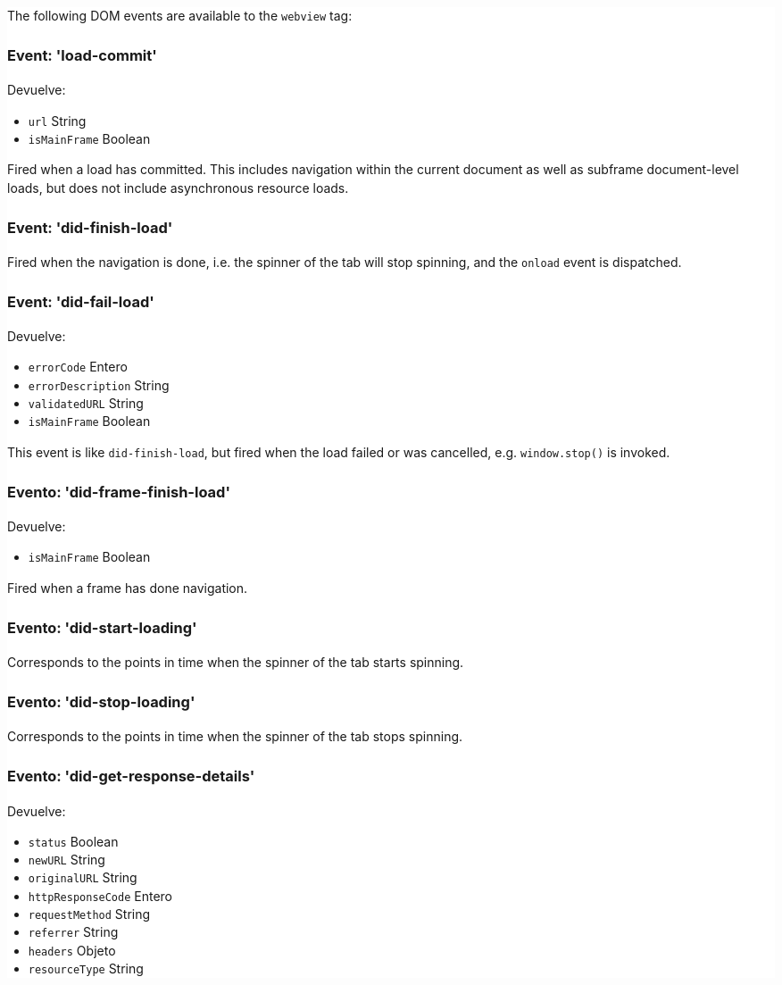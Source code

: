 The following DOM events are available to the `webview` tag:

### Event: 'load-commit'

Devuelve:

* `url` String
* `isMainFrame` Boolean

Fired when a load has committed. This includes navigation within the current document as well as subframe document-level loads, but does not include asynchronous resource loads.

### Event: 'did-finish-load'

Fired when the navigation is done, i.e. the spinner of the tab will stop spinning, and the `onload` event is dispatched.

### Event: 'did-fail-load'

Devuelve:

* `errorCode` Entero
* `errorDescription` String
* `validatedURL` String
* `isMainFrame` Boolean

This event is like `did-finish-load`, but fired when the load failed or was cancelled, e.g. `window.stop()` is invoked.

### Evento: 'did-frame-finish-load'

Devuelve:

* `isMainFrame` Boolean

Fired when a frame has done navigation.

### Evento: 'did-start-loading'

Corresponds to the points in time when the spinner of the tab starts spinning.

### Evento: 'did-stop-loading'

Corresponds to the points in time when the spinner of the tab stops spinning.

### Evento: 'did-get-response-details'

Devuelve:

* `status` Boolean
* `newURL` String
* `originalURL` String
* `httpResponseCode` Entero
* `requestMethod` String
* `referrer` String
* `headers` Objeto
* `resourceType` String
